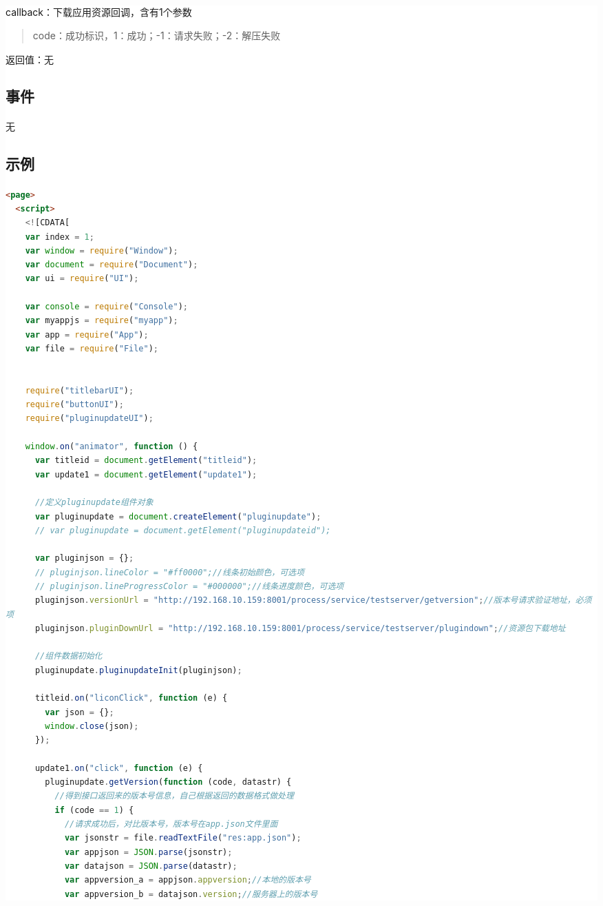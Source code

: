 callback：下载应用资源回调，含有1个参数

> code：成功标识，1：成功；-1：请求失败；-2：解压失败


返回值：无
    

<h2 id="cid_4">事件</h2>

无


<h2 id="cid_5">示例</h2>

```html
<page>
  <script>
    <![CDATA[
    var index = 1;
    var window = require("Window");
    var document = require("Document");
    var ui = require("UI");

    var console = require("Console");
    var myappjs = require("myapp");
    var app = require("App");
    var file = require("File");


    require("titlebarUI");
    require("buttonUI");
    require("pluginupdateUI");

    window.on("animator", function () {
      var titleid = document.getElement("titleid");
      var update1 = document.getElement("update1");

      //定义pluginupdate组件对象
      var pluginupdate = document.createElement("pluginupdate");
      // var pluginupdate = document.getElement("pluginupdateid");

      var pluginjson = {};
      // pluginjson.lineColor = "#ff0000";//线条初始颜色，可选项
      // pluginjson.lineProgressColor = "#000000";//线条进度颜色，可选项
      pluginjson.versionUrl = "http://192.168.10.159:8001/process/service/testserver/getversion";//版本号请求验证地址，必须项
      pluginjson.pluginDownUrl = "http://192.168.10.159:8001/process/service/testserver/plugindown";//资源包下载地址

      //组件数据初始化   
      pluginupdate.pluginupdateInit(pluginjson);

      titleid.on("liconClick", function (e) {
        var json = {};
        window.close(json);
      });

      update1.on("click", function (e) {
        pluginupdate.getVersion(function (code, datastr) {
          //得到接口返回来的版本号信息，自己根据返回的数据格式做处理
          if (code == 1) {
            //请求成功后，对比版本号，版本号在app.json文件里面
            var jsonstr = file.readTextFile("res:app.json");
            var appjson = JSON.parse(jsonstr);
            var datajson = JSON.parse(datastr);
            var appversion_a = appjson.appversion;//本地的版本号
            var appversion_b = datajson.version;//服务器上的版本号
```